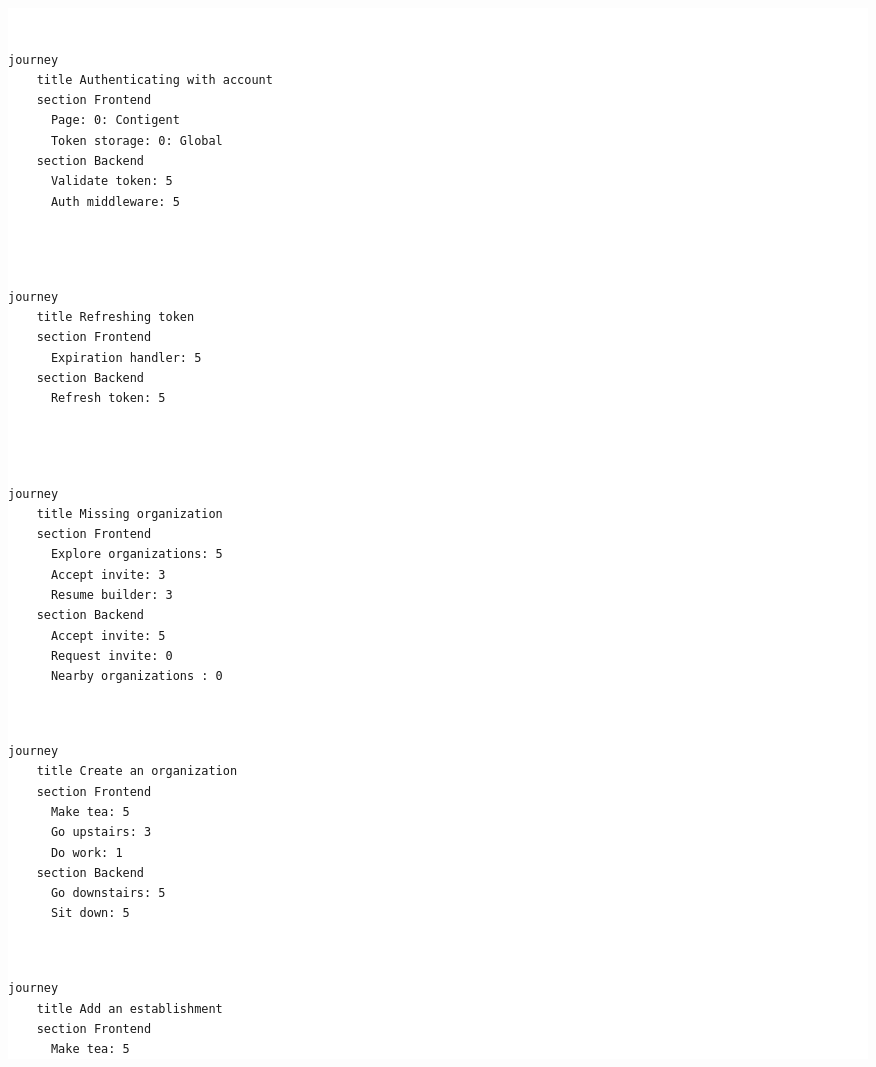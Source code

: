 





```mermaid


journey
    title Authenticating with account
    section Frontend
      Page: 0: Contigent
      Token storage: 0: Global
    section Backend
      Validate token: 5
      Auth middleware: 5
      
```


```mermaid


journey
    title Refreshing token
    section Frontend
      Expiration handler: 5
    section Backend
      Refresh token: 5
      
```



```mermaid


journey
    title Missing organization
    section Frontend
      Explore organizations: 5
      Accept invite: 3
      Resume builder: 3
    section Backend
      Accept invite: 5
      Request invite: 0
      Nearby organizations : 0
```


```mermaid


journey
    title Create an organization
    section Frontend
      Make tea: 5
      Go upstairs: 3
      Do work: 1
    section Backend
      Go downstairs: 5
      Sit down: 5
      
```
```mermaid

journey
    title Add an establishment
    section Frontend
      Make tea: 5
```
